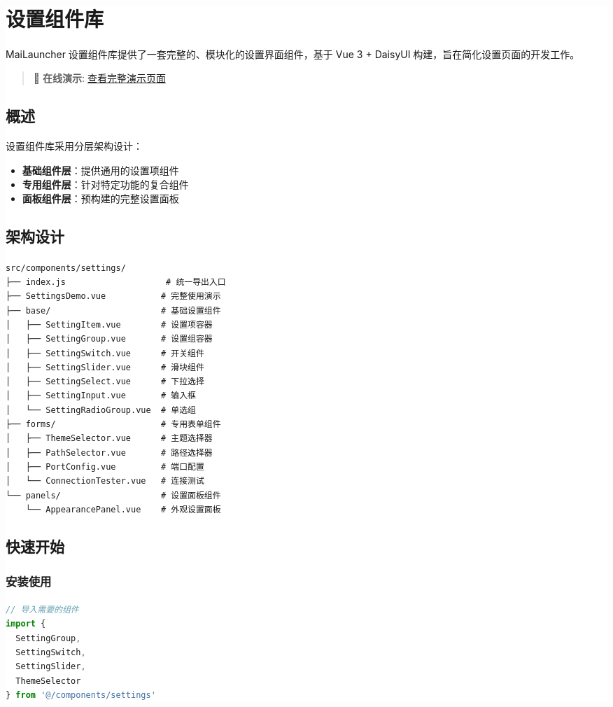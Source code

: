 # 设置组件库

MaiLauncher 设置组件库提供了一套完整的、模块化的设置界面组件，基于 Vue 3 + DaisyUI 构建，旨在简化设置页面的开发工作。

> 🚀 **在线演示**: [查看完整演示页面](/settings-demo.html)

## 概述

设置组件库采用分层架构设计：

- **基础组件层**：提供通用的设置项组件
- **专用组件层**：针对特定功能的复合组件
- **面板组件层**：预构建的完整设置面板

## 架构设计

```
src/components/settings/
├── index.js                    # 统一导出入口
├── SettingsDemo.vue           # 完整使用演示
├── base/                      # 基础设置组件
│   ├── SettingItem.vue        # 设置项容器
│   ├── SettingGroup.vue       # 设置组容器
│   ├── SettingSwitch.vue      # 开关组件
│   ├── SettingSlider.vue      # 滑块组件
│   ├── SettingSelect.vue      # 下拉选择
│   ├── SettingInput.vue       # 输入框
│   └── SettingRadioGroup.vue  # 单选组
├── forms/                     # 专用表单组件
│   ├── ThemeSelector.vue      # 主题选择器
│   ├── PathSelector.vue       # 路径选择器
│   ├── PortConfig.vue         # 端口配置
│   └── ConnectionTester.vue   # 连接测试
└── panels/                    # 设置面板组件
    └── AppearancePanel.vue    # 外观设置面板
```

## 快速开始

### 安装使用

```javascript
// 导入需要的组件
import {
  SettingGroup,
  SettingSwitch,
  SettingSlider,
  ThemeSelector
} from '@/components/settings'
```
